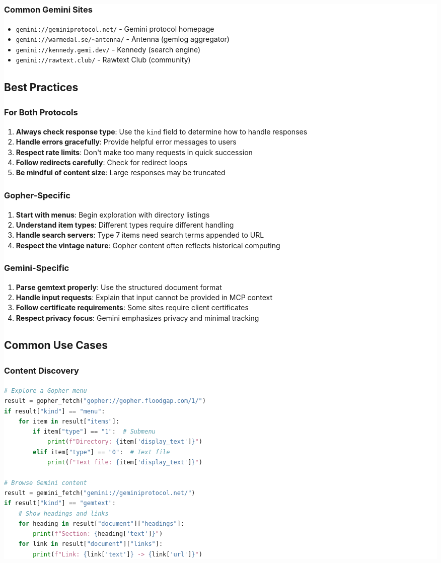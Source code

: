 ### Common Gemini Sites

- `gemini://geminiprotocol.net/` - Gemini protocol homepage
- `gemini://warmedal.se/~antenna/` - Antenna (gemlog aggregator)
- `gemini://kennedy.gemi.dev/` - Kennedy (search engine)
- `gemini://rawtext.club/` - Rawtext Club (community)

## Best Practices

### For Both Protocols

1. **Always check response type**: Use the `kind` field to determine how to handle responses
2. **Handle errors gracefully**: Provide helpful error messages to users
3. **Respect rate limits**: Don't make too many requests in quick succession
4. **Follow redirects carefully**: Check for redirect loops
5. **Be mindful of content size**: Large responses may be truncated

### Gopher-Specific

1. **Start with menus**: Begin exploration with directory listings
2. **Understand item types**: Different types require different handling
3. **Handle search servers**: Type 7 items need search terms appended to URL
4. **Respect the vintage nature**: Gopher content often reflects historical computing

### Gemini-Specific

1. **Parse gemtext properly**: Use the structured document format
2. **Handle input requests**: Explain that input cannot be provided in MCP context
3. **Follow certificate requirements**: Some sites require client certificates
4. **Respect privacy focus**: Gemini emphasizes privacy and minimal tracking

## Common Use Cases

### Content Discovery

```python
# Explore a Gopher menu
result = gopher_fetch("gopher://gopher.floodgap.com/1/")
if result["kind"] == "menu":
    for item in result["items"]:
        if item["type"] == "1":  # Submenu
            print(f"Directory: {item['display_text']}")
        elif item["type"] == "0":  # Text file
            print(f"Text file: {item['display_text']}")

# Browse Gemini content
result = gemini_fetch("gemini://geminiprotocol.net/")
if result["kind"] == "gemtext":
    # Show headings and links
    for heading in result["document"]["headings"]:
        print(f"Section: {heading['text']}")
    for link in result["document"]["links"]:
        print(f"Link: {link['text']} -> {link['url']}")
```
